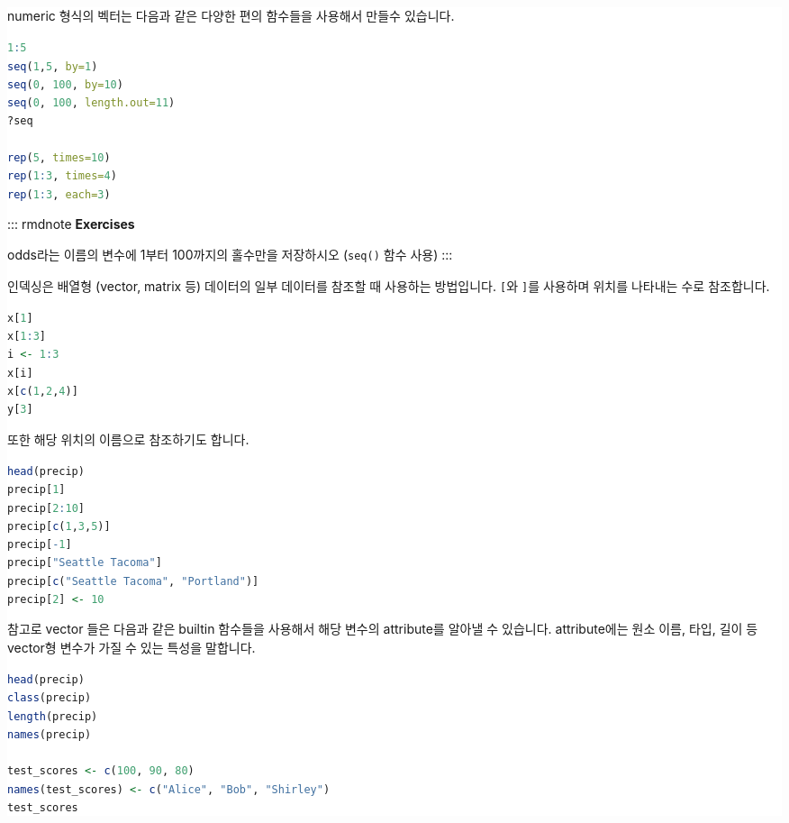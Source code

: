 numeric 형식의 벡터는 다음과 같은 다양한 편의 함수들을 사용해서 만들수 있습니다. 


```r
1:5
seq(1,5, by=1)
seq(0, 100, by=10)
seq(0, 100, length.out=11)
?seq

rep(5, times=10)
rep(1:3, times=4)
rep(1:3, each=3)
```


::: rmdnote
**Exercises**


odds라는 이름의 변수에 1부터 100까지의 홀수만을 저장하시오 (`seq()` 함수 사용) 
:::

인덱싱은 배열형 (vector, matrix 등) 데이터의 일부 데이터를 참조할 때 사용하는 방법입니다. `[`와 `]`를 사용하며 위치를 나타내는 수로 참조합니다. 


```r
x[1]
x[1:3]
i <- 1:3
x[i]
x[c(1,2,4)]
y[3]
```

또한 해당 위치의 이름으로 참조하기도 합니다. 


```r
head(precip)
precip[1]
precip[2:10]
precip[c(1,3,5)]
precip[-1]
precip["Seattle Tacoma"]
precip[c("Seattle Tacoma", "Portland")]
precip[2] <- 10
```

참고로 vector 들은 다음과 같은 builtin 함수들을 사용해서 해당 변수의 attribute를 알아낼 수 있습니다. attribute에는 원소 이름, 타입, 길이 등 vector형 변수가 가질 수 있는 특성을 말합니다. 


```r
head(precip)
class(precip)
length(precip)
names(precip)

test_scores <- c(100, 90, 80)
names(test_scores) <- c("Alice", "Bob", "Shirley")
test_scores
```
